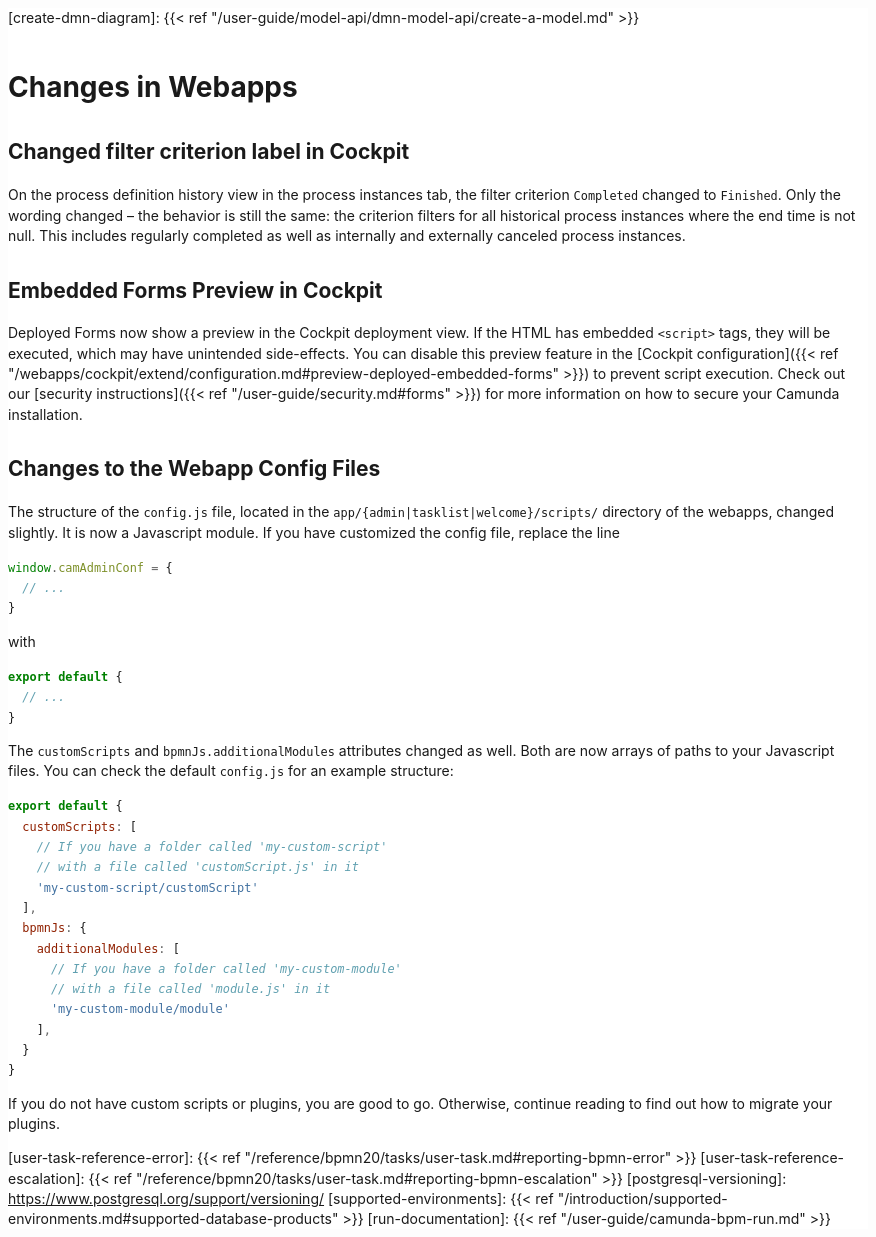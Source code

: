 [create-dmn-diagram]: {{< ref "/user-guide/model-api/dmn-model-api/create-a-model.md" >}}

# Changes in Webapps

## Changed filter criterion label in Cockpit

On the process definition history view in the process instances tab, the filter criterion `Completed` changed to `Finished`.
Only the wording changed – the behavior is still the same: the criterion filters for all historical process instances where the
end time is not null. This includes regularly completed as well as internally and externally canceled process instances.

## Embedded Forms Preview in Cockpit
Deployed Forms now show a preview in the Cockpit deployment view. If the HTML has embedded `<script>` tags, they will be executed, which may have unintended side-effects.
You can disable this preview feature in the [Cockpit configuration]({{< ref "/webapps/cockpit/extend/configuration.md#preview-deployed-embedded-forms" >}}) to prevent script execution. Check out our [security instructions]({{< ref "/user-guide/security.md#forms" >}}) for more information on how to secure your Camunda installation.


## Changes to the Webapp Config Files

The structure of the `config.js` file, located in the `app/{admin|tasklist|welcome}/scripts/` directory of the webapps, changed slightly. It is now a Javascript module. If you have customized the config file, replace the line
```javascript
window.camAdminConf = {
  // ...
}
```
with
```javascript
export default {
  // ...
}
```

The `customScripts` and `bpmnJs.additionalModules` attributes changed as well. Both are now arrays of paths to your Javascript files. You can check the default `config.js` for an example structure:
```Javascript
export default {
  customScripts: [
    // If you have a folder called 'my-custom-script'
    // with a file called 'customScript.js' in it
    'my-custom-script/customScript'
  ],
  bpmnJs: {
    additionalModules: [
      // If you have a folder called 'my-custom-module'
      // with a file called 'module.js' in it
      'my-custom-module/module'
    ],
  }
}
```
If you do not have custom scripts or plugins, you are good to go. Otherwise, continue reading to find out how to migrate your plugins.


[user-task-reference-error]: {{< ref "/reference/bpmn20/tasks/user-task.md#reporting-bpmn-error" >}}
[user-task-reference-escalation]: {{< ref "/reference/bpmn20/tasks/user-task.md#reporting-bpmn-escalation" >}}
[postgresql-versioning]: https://www.postgresql.org/support/versioning/
[supported-environments]: {{< ref "/introduction/supported-environments.md#supported-database-products" >}}
[run-documentation]: {{< ref "/user-guide/camunda-bpm-run.md" >}}